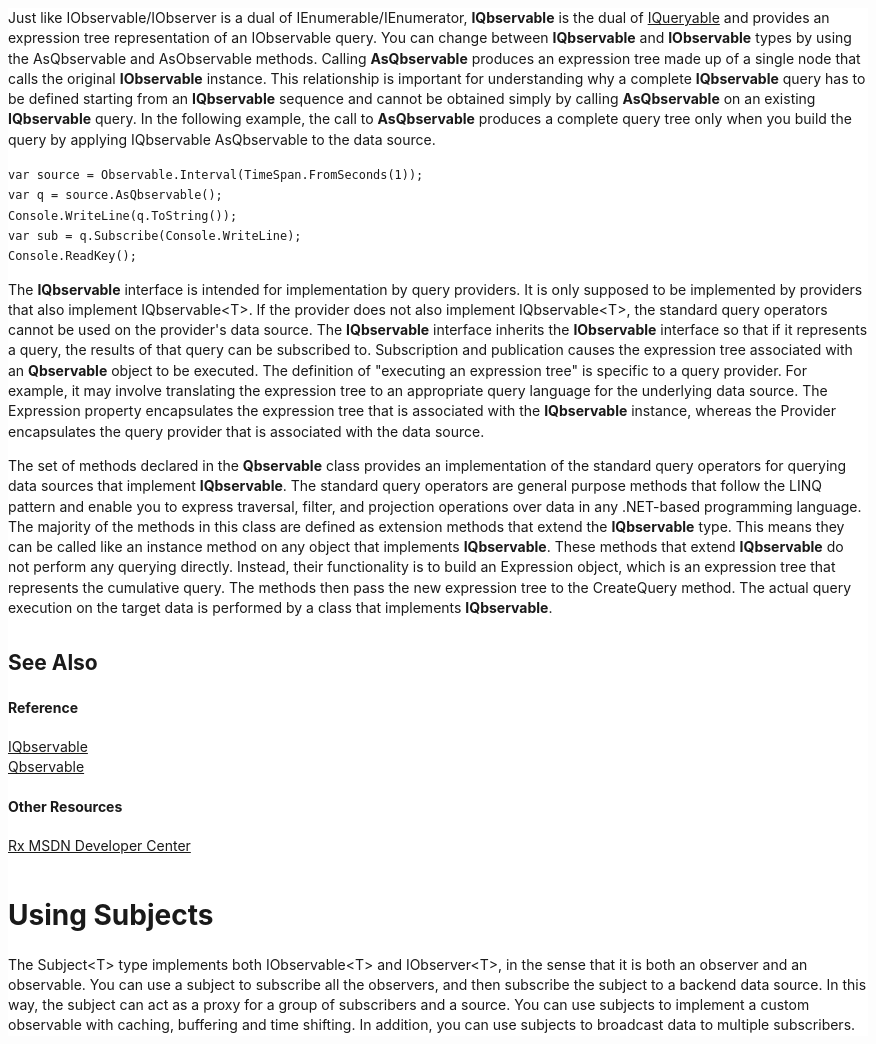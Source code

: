 Just like IObservable/IObserver is a dual of IEnumerable/IEnumerator, **IQbservable** is the dual of [IQueryable](https://msdn.microsoft.com/en-us/library/Bb495796) and provides an expression tree representation of an IObservable query. You can change between **IQbservable** and **IObservable** types by using the AsQbservable and AsObservable methods. Calling **AsQbservable** produces an expression tree made up of a single node that calls the original **IObservable** instance. This relationship is important for understanding why a complete **IQbservable** query has to be defined starting from an **IQbservable** sequence and cannot be obtained simply by calling **AsQbservable** on an existing **IQbservable** query. In the following example, the call to **AsQbservable** produces a complete query tree only when you build the query by applying IQbservable AsQbservable to the data source.

    var source = Observable.Interval(TimeSpan.FromSeconds(1));
    var q = source.AsQbservable();
    Console.WriteLine(q.ToString());
    var sub = q.Subscribe(Console.WriteLine);
    Console.ReadKey();

The **IQbservable** interface is intended for implementation by query providers. It is only supposed to be implemented by providers that also implement IQbservable\<T\>. If the provider does not also implement IQbservable\<T\>, the standard query operators cannot be used on the provider's data source. The **IQbservable** interface inherits the **IObservable** interface so that if it represents a query, the results of that query can be subscribed to. Subscription and publication causes the expression tree associated with an **Qbservable** object to be executed. The definition of "executing an expression tree" is specific to a query provider. For example, it may involve translating the expression tree to an appropriate query language for the underlying data source. The Expression property encapsulates the expression tree that is associated with the **IQbservable** instance, whereas the Provider encapsulates the query provider that is associated with the data source.

The set of methods declared in the **Qbservable** class provides an implementation of the standard query operators for querying data sources that implement **IQbservable**. The standard query operators are general purpose methods that follow the LINQ pattern and enable you to express traversal, filter, and projection operations over data in any .NET-based programming language. The majority of the methods in this class are defined as extension methods that extend the **IQbservable** type. This means they can be called like an instance method on any object that implements **IQbservable**. These methods that extend **IQbservable** do not perform any querying directly. Instead, their functionality is to build an Expression object, which is an expression tree that represents the cumulative query. The methods then pass the new expression tree to the CreateQuery method. The actual query execution on the target data is performed by a class that implements **IQbservable**.

## See Also

#### Reference

[IQbservable](IQbservable\IQbservable.md)  
[Qbservable](Qbservable\Qbservable.md)

#### Other Resources

[Rx MSDN Developer Center](http://msdn.microsoft.com/en-us/data/gg577610)

# Using Subjects

The Subject\<T\> type implements both IObservable\<T\> and IObserver\<T\>, in the sense that it is both an observer and an observable. You can use a subject to subscribe all the observers, and then subscribe the subject to a backend data source. In this way, the subject can act as a proxy for a group of subscribers and a source. You can use subjects to implement a custom observable with caching, buffering and time shifting. In addition, you can use subjects to broadcast data to multiple subscribers.
